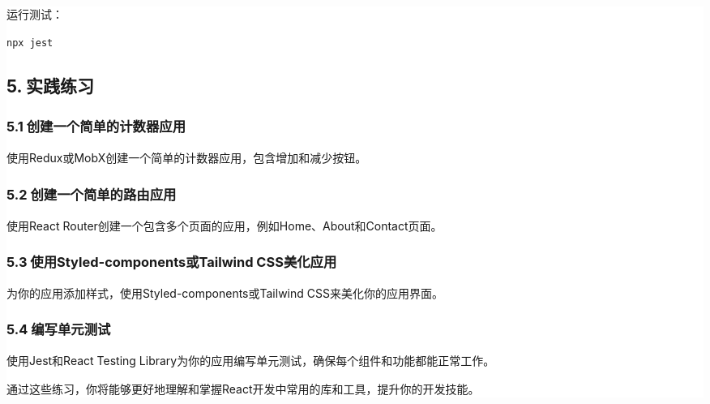 运行测试：

```bash
npx jest
```

## 5. 实践练习

### 5.1 创建一个简单的计数器应用

使用Redux或MobX创建一个简单的计数器应用，包含增加和减少按钮。

### 5.2 创建一个简单的路由应用

使用React Router创建一个包含多个页面的应用，例如Home、About和Contact页面。

### 5.3 使用Styled-components或Tailwind CSS美化应用

为你的应用添加样式，使用Styled-components或Tailwind CSS来美化你的应用界面。

### 5.4 编写单元测试

使用Jest和React Testing Library为你的应用编写单元测试，确保每个组件和功能都能正常工作。

通过这些练习，你将能够更好地理解和掌握React开发中常用的库和工具，提升你的开发技能。